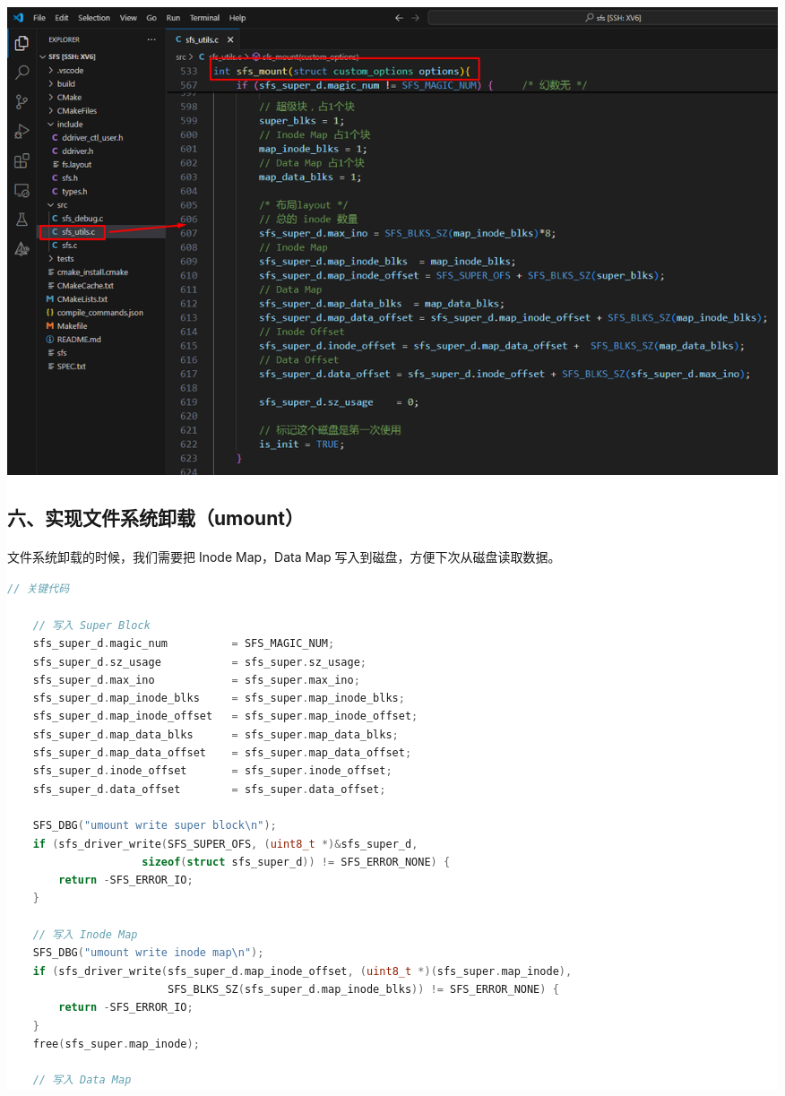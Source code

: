 ![](06.png)



## 六、实现文件系统卸载（umount）



文件系统卸载的时候，我们需要把 Inode Map，Data Map 写入到磁盘，方便下次从磁盘读取数据。

```c
// 关键代码

    // 写入 Super Block                                                     
    sfs_super_d.magic_num          = SFS_MAGIC_NUM;
    sfs_super_d.sz_usage           = sfs_super.sz_usage;
    sfs_super_d.max_ino            = sfs_super.max_ino;
    sfs_super_d.map_inode_blks     = sfs_super.map_inode_blks;
    sfs_super_d.map_inode_offset   = sfs_super.map_inode_offset;
    sfs_super_d.map_data_blks      = sfs_super.map_data_blks;
    sfs_super_d.map_data_offset    = sfs_super.map_data_offset;
    sfs_super_d.inode_offset       = sfs_super.inode_offset;
    sfs_super_d.data_offset        = sfs_super.data_offset;
    
    SFS_DBG("umount write super block\n");
    if (sfs_driver_write(SFS_SUPER_OFS, (uint8_t *)&sfs_super_d, 
                     sizeof(struct sfs_super_d)) != SFS_ERROR_NONE) {
        return -SFS_ERROR_IO;
    }

    // 写入 Inode Map
    SFS_DBG("umount write inode map\n");
    if (sfs_driver_write(sfs_super_d.map_inode_offset, (uint8_t *)(sfs_super.map_inode), 
                         SFS_BLKS_SZ(sfs_super_d.map_inode_blks)) != SFS_ERROR_NONE) {
        return -SFS_ERROR_IO;
    }
    free(sfs_super.map_inode);

    // 写入 Data Map 
```